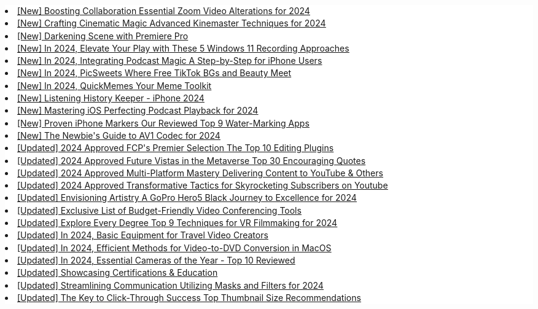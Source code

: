 <li><a href="https://fox-glue.techidaily.com/new-boosting-collaboration-essential-zoom-video-alterations-for-2024/"><u>[New] Boosting Collaboration  Essential Zoom Video Alterations for 2024</u></a></li>
<li><a href="https://fox-glue.techidaily.com/new-crafting-cinematic-magic-advanced-kinemaster-techniques-for-2024/"><u>[New] Crafting Cinematic Magic  Advanced Kinemaster Techniques for 2024</u></a></li>
<li><a href="https://fox-glue.techidaily.com/new-darkening-scene-with-premiere-pro/"><u>[New] Darkening Scene with Premiere Pro</u></a></li>
<li><a href="https://screen-video-capture.techidaily.com/new-in-2024-elevate-your-play-with-these-5-windows-11-recording-approaches/"><u>[New] In 2024, Elevate Your Play with These 5 Windows 11 Recording Approaches</u></a></li>
<li><a href="https://fox-glue.techidaily.com/new-in-2024-integrating-podcast-magic-a-step-by-step-for-iphone-users/"><u>[New] In 2024, Integrating Podcast Magic  A Step-by-Step for iPhone Users</u></a></li>
<li><a href="https://fox-glue.techidaily.com/new-in-2024-picsweets-where-free-tiktok-bgs-and-beauty-meet/"><u>[New] In 2024, PicSweets  Where Free TikTok BGs and Beauty Meet</u></a></li>
<li><a href="https://fox-boxes.techidaily.com/new-in-2024-quickmemes-your-meme-toolkit/"><u>[New] In 2024, QuickMemes  Your Meme Toolkit</u></a></li>
<li><a href="https://fox-glue.techidaily.com/new-listening-history-keeper-iphone-2024/"><u>[New] Listening History Keeper - iPhone 2024</u></a></li>
<li><a href="https://fox-glue.techidaily.com/new-mastering-ios-perfecting-podcast-playback-for-2024/"><u>[New] Mastering iOS  Perfecting Podcast Playback for 2024</u></a></li>
<li><a href="https://fox-glue.techidaily.com/new-proven-iphone-markers-our-reviewed-top-9-water-marking-apps/"><u>[New] Proven iPhone Markers  Our Reviewed Top 9 Water-Marking Apps</u></a></li>
<li><a href="https://fox-glue.techidaily.com/new-the-newbies-guide-to-av1-codec-for-2024/"><u>[New] The Newbie's Guide to AV1 Codec for 2024</u></a></li>
<li><a href="https://fox-glue.techidaily.com/updated-2024-approved-fcps-premier-selection-the-top-10-editing-plugins/"><u>[Updated] 2024 Approved  FCP's Premier Selection  The Top 10 Editing Plugins</u></a></li>
<li><a href="https://fox-glue.techidaily.com/updated-2024-approved-future-vistas-in-the-metaverse-top-30-encouraging-quotes/"><u>[Updated] 2024 Approved  Future Vistas in the Metaverse  Top 30 Encouraging Quotes</u></a></li>
<li><a href="https://youtube-docs.techidaily.com/ed-2024-approved-multi-platform-mastery-delivering-content-to-youtube-and-others/"><u>[Updated] 2024 Approved  Multi-Platform Mastery  Delivering Content to YouTube & Others</u></a></li>
<li><a href="https://fox-glue.techidaily.com/updated-2024-approved-transformative-tactics-for-skyrocketing-subscribers-on-youtube/"><u>[Updated] 2024 Approved  Transformative Tactics for Skyrocketing Subscribers on Youtube</u></a></li>
<li><a href="https://fox-glue.techidaily.com/updated-envisioning-artistry-a-gopro-hero5-black-journey-to-excellence-for-2024/"><u>[Updated] Envisioning Artistry  A GoPro Hero5 Black Journey to Excellence for 2024</u></a></li>
<li><a href="https://video-capture.techidaily.com/updated-exclusive-list-of-budget-friendly-video-conferencing-tools/"><u>[Updated] Exclusive List of Budget-Friendly Video Conferencing Tools</u></a></li>
<li><a href="https://fox-glue.techidaily.com/updated-explore-every-degree-top-9-techniques-for-vr-filmmaking-for-2024/"><u>[Updated] Explore Every Degree  Top 9 Techniques for VR Filmmaking for 2024</u></a></li>
<li><a href="https://fox-glue.techidaily.com/updated-in-2024-basic-equipment-for-travel-video-creators/"><u>[Updated] In 2024, Basic Equipment for Travel Video Creators</u></a></li>
<li><a href="https://fox-glue.techidaily.com/updated-in-2024-efficient-methods-for-video-to-dvd-conversion-in-macos/"><u>[Updated] In 2024, Efficient Methods for Video-to-DVD Conversion in MacOS</u></a></li>
<li><a href="https://fox-glue.techidaily.com/updated-in-2024-essential-cameras-of-the-year-top-10-reviewed/"><u>[Updated] In 2024, Essential Cameras of the Year - Top 10 Reviewed</u></a></li>
<li><a href="https://fox-glue.techidaily.com/updated-showcasing-certifications-and-education/"><u>[Updated] Showcasing Certifications & Education</u></a></li>
<li><a href="https://screen-sharing-recording.techidaily.com/updated-streamlining-communication-utilizing-masks-and-filters-for-2024/"><u>[Updated] Streamlining Communication  Utilizing Masks and Filters for 2024</u></a></li>
<li><a href="https://facebook-record-videos.techidaily.com/updated-the-key-to-click-through-success-top-thumbnail-size-recommendations/"><u>[Updated] The Key to Click-Through Success  Top Thumbnail Size Recommendations</u></a></li>